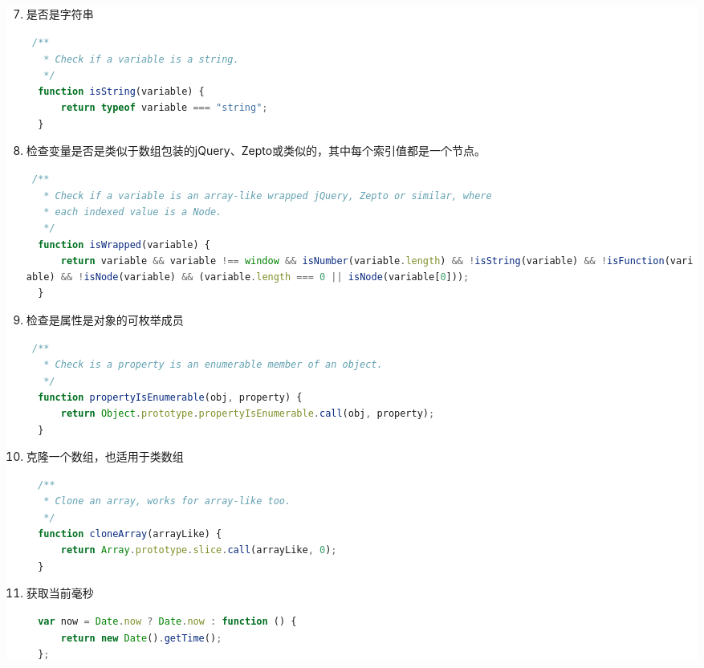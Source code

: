 7. 是否是字符串

   ~~~js
    /**
      * Check if a variable is a string.
      */
     function isString(variable) {
         return typeof variable === "string";
     }
   ~~~

8. 检查变量是否是类似于数组包装的jQuery、Zepto或类似的，其中每个索引值都是一个节点。

   ~~~js
    /**
      * Check if a variable is an array-like wrapped jQuery, Zepto or similar, where
      * each indexed value is a Node.
      */
     function isWrapped(variable) {
         return variable && variable !== window && isNumber(variable.length) && !isString(variable) && !isFunction(variable) && !isNode(variable) && (variable.length === 0 || isNode(variable[0]));
     }
   ~~~

9. 检查是属性是对象的可枚举成员

   ~~~js
    /**
      * Check is a property is an enumerable member of an object.
      */
     function propertyIsEnumerable(obj, property) {
         return Object.prototype.propertyIsEnumerable.call(obj, property);
     }
   ~~~

10. 克隆一个数组，也适用于类数组

    ~~~js
      /**
       * Clone an array, works for array-like too.
       */
      function cloneArray(arrayLike) {
          return Array.prototype.slice.call(arrayLike, 0);
      }
    ~~~

11. 获取当前毫秒

    ~~~js
      var now = Date.now ? Date.now : function () {
          return new Date().getTime();
      };
    ~~~

    